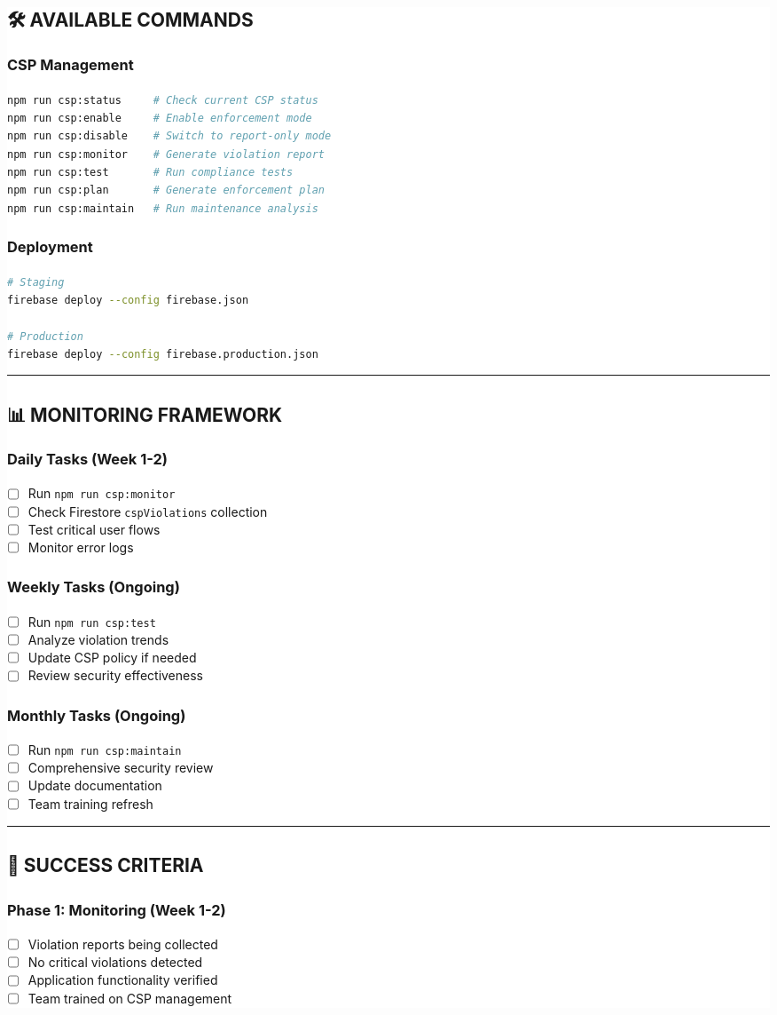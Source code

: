 
## **🛠️ AVAILABLE COMMANDS**

### **CSP Management**
```bash
npm run csp:status     # Check current CSP status
npm run csp:enable     # Enable enforcement mode
npm run csp:disable    # Switch to report-only mode
npm run csp:monitor    # Generate violation report
npm run csp:test       # Run compliance tests
npm run csp:plan       # Generate enforcement plan
npm run csp:maintain   # Run maintenance analysis
```

### **Deployment**
```bash
# Staging
firebase deploy --config firebase.json

# Production
firebase deploy --config firebase.production.json
```

---

## **📊 MONITORING FRAMEWORK**

### **Daily Tasks (Week 1-2)**
- [ ] Run `npm run csp:monitor`
- [ ] Check Firestore `cspViolations` collection
- [ ] Test critical user flows
- [ ] Monitor error logs

### **Weekly Tasks (Ongoing)**
- [ ] Run `npm run csp:test`
- [ ] Analyze violation trends
- [ ] Update CSP policy if needed
- [ ] Review security effectiveness

### **Monthly Tasks (Ongoing)**
- [ ] Run `npm run csp:maintain`
- [ ] Comprehensive security review
- [ ] Update documentation
- [ ] Team training refresh

---

## **🎯 SUCCESS CRITERIA**

### **Phase 1: Monitoring (Week 1-2)**
- [ ] Violation reports being collected
- [ ] No critical violations detected
- [ ] Application functionality verified
- [ ] Team trained on CSP management

